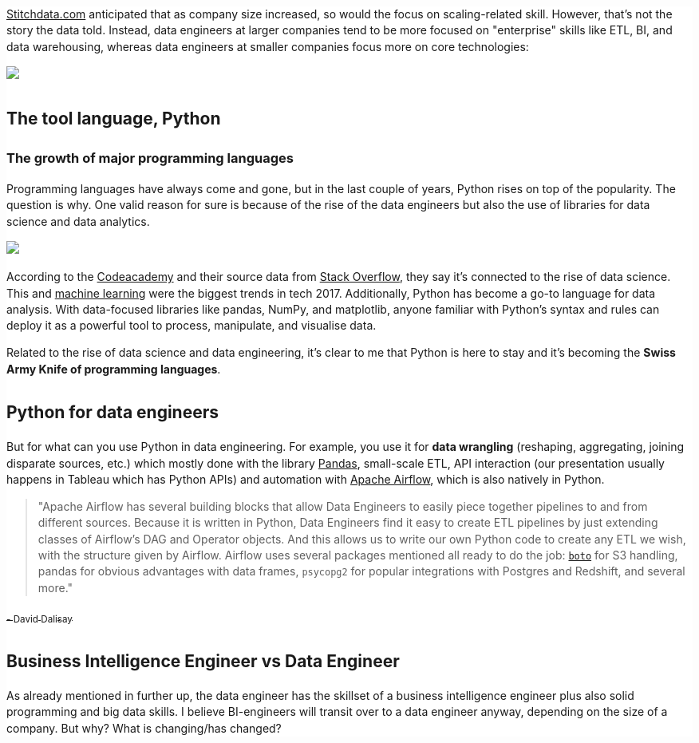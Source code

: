 <a href="https://www.stitchdata.com/resources/reports/the-state-of-data-engineering" target=_>Stitchdata.com</a> anticipated that as company size increased, so would the focus on scaling-related skill. However, that’s not the story the data told. Instead, data engineers at larger companies tend to be more focused on "enterprise" skills like ETL, BI, and data warehousing, whereas data engineers at smaller companies focus more on core technologies:

<img src="https://cdn-images-1.medium.com/max/1760/0*PXbyhDUMD9A6zZ4h.">

<a name="python"></a>

## The tool language, Python
### The growth of major programming languages
Programming languages have always come and gone, but in the last couple of years, Python rises on top of the popularity. The question is why. One valid reason for sure is because of the rise of the data engineers but also the use of libraries for data science and data analytics.

<img src="https://cdn-images-1.medium.com/max/1760/0*0ALwC2gUPzHjCXYJ.">

According to the <a href="http://news.codecademy.com/why-learn-python/#.WqCQsORnCDo" target=_>Codeacademy</a> and their source data from <a href="https://stackoverflow.blog/2017/09/06/incredible-growth-python" target=_>Stack Overflow</a>, they say it’s connected to the rise of data science. This and <a href="https://en.wikipedia.org/wiki/Machine_learning" target=_>machine learning</a> were the biggest trends in tech 2017. Additionally, Python has become a go-to language for data analysis. With data-focused libraries like pandas, NumPy, and matplotlib, anyone familiar with Python’s syntax and rules can deploy it as a powerful tool to process, manipulate, and visualise data.

Related to the rise of data science and data engineering, it’s clear to me that Python is here to stay and it’s becoming the <b>Swiss Army Knife of programming languages</b>.

## Python for data engineers
But for what can you use Python in data engineering. For example, you use it for <b>data wrangling</b> (reshaping, aggregating, joining disparate sources, etc.) which mostly done with the library <a href="https://en.wikipedia.org/wiki/Pandas_%28software%29" target=_>Pandas<a>, small-scale ETL, API interaction (our presentation usually happens in Tableau which has Python APIs) and automation with <a href="https://airflow.apache.org" target=_>Apache Airflow</a>, which is also natively in Python.

> "Apache Airflow has several building blocks that allow Data Engineers to easily piece together pipelines to and from different sources. Because it is written in Python, Data Engineers find it easy to create ETL pipelines by just extending classes of Airflow’s DAG and Operator objects. And this allows us to write our own Python code to create any ETL we wish, with the structure given by Airflow. Airflow uses several packages mentioned all ready to do the job: <a href="http://boto.cloudhackers.com/en/latest" target=_>`boto`</a> for S3 handling, pandas for obvious advantages with data frames, `psycopg2` for popular integrations with Postgres and Redshift, and several more."

<a href="https://www.quora.com/profile/David-Dalisay" target=_><sub>- David Dalisay</sub></a>

## Business Intelligence Engineer vs Data Engineer
As already mentioned in further up, the data engineer has the skillset of a business intelligence engineer plus also solid programming and big data skills. I believe BI-engineers will transit over to a data engineer anyway, depending on the size of a company. But why? What is changing/has changed?

